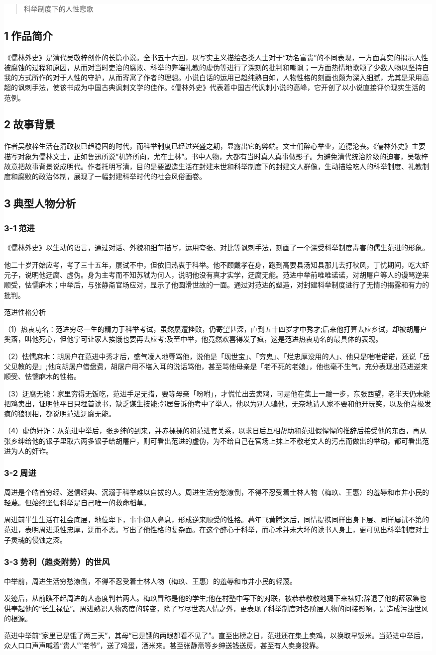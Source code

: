 > 科举制度下的人性悲歌

## 1 作品简介

《儒林外史》是清代吴敬梓创作的长篇小说。全书五十六回，以写实主义描绘各类人士对于“功名富贵”的不同表现，一方面真实的揭示人性被腐蚀的过程和原因，从而对当时吏治的腐败、科举的弊端礼教的虚伪等进行了深刻的批判和嘲讽；一方面热情地歌颂了少数人物以坚持自我的方式所作的对于人性的守护，从而寄寓了作者的理想。小说白话的运用已趋纯熟自如，人物性格的刻画也颇为深入细腻，尤其是采用高超的讽刺手法，使该书成为中国古典讽刺文学的佳作。《儒林外史》代表着中国古代讽刺小说的高峰，它开创了以小说直接评价现实生活的范例。

## 2 故事背景

作者吴敬梓生活在清政权已趋稳固的时代，而科举制度已经过兴盛之期，显露出它的弊端。文士们醉心举业，道德沦丧。《儒林外史》主要描写对象为儒林文士，正如鲁迅所说“机锋所向，尤在士林”。书中人物，大都有当时真人真事做影子。为避免清代统治阶级的迫害，吴敬梓故意把故事背景说成明代。作者托明写清，目的是要塑造生活在封建末世和科举制度下的封建文人群像，生动描绘吃人的科举制度、礼教制度和腐败的政治体制，展现了一幅封建科举时代的社会风俗画卷。

## 3 典型人物分析

### 3-1 范进

《儒林外史》以生动的语言，通过对话、外貌和细节描写，运用夸张、对比等讽刺手法，刻画了一个深受科举制度毒害的儒生范进的形象。

他二十岁开始应考，考了三十五年，屡试不中，但依旧热衷于科举。他不顾戴孝在身，跑到高要县汤知县那儿去打秋风，丁忧期间，吃大虾元子，说明他迂腐、虚伪。身为主考而不知苏轼为何人，说明他没有真才实学，迂腐无能。范进中举前唯唯诺诺，对胡屠户等人的谩骂逆来顺受，怯懦麻木；中举后，与张静斋官场应对，显示了他圆滑世故的一面。通过对范进的塑造，对封建科举制度进行了无情的揭露和有力的批判。

范进性格分析

（1）热衷功名：范进穷尽一生的精力于科举考试，虽然屡遭挫败，仍寄望甚深，直到五十四岁才中秀才;后来他打算去应乡试，却被胡屠户奚落，叫他死心，但他宁可让家人挨饿也要再去应考;及至中举，他竟然欢喜得发了疯，这是范进热衷功名的最具体的表现。

（2）怯懦麻木：胡屠户在范进中秀才后，盛气凌人地辱骂他，说他是「现世宝」、「穷鬼」、「烂忠厚没用的人」、他只是唯唯诺诺，还说「岳父见教的是」;他向胡屠户借盘费，胡屠户用不堪入耳的说话骂他，甚至骂他母亲是「老不死的老娘」，他也毫不生气，充分表现出范进逆来顺受、怯懦麻木的性格。

（3）迂腐无能：家里穷得无饭吃，范进手足无措，要等母亲「吩咐」，才慌忙出去卖鸡，可是他在集上一踱一步，东张西望，老半天仍未能把鸡卖出，证明他平日只埋首读书，缺乏谋生技能;邻居告诉他考中了举人，他以为别人骗他，无奈地请人家不要和他开玩笑，以及他喜极发疯的狼狈相，都说明范进迂腐无能。

（4）虚伪奸诈：从范进中举后，张乡绅的到来，并赤裸裸的和范进套关系，以求日后互相帮助和范进假惺惺的推辞后接受他的东西，再从张乡绅给他的银子里取六两多银子给胡屠户，则可看出范进的虚伪，为不给自己在官场上抹上不敬老丈人的污点而做出的举动，都可看出范进为人的奸诈。



### 3-2 周进

周进是个皓首穷经、迷信经典、沉溺于科举难以自拔的人。周进生活穷愁潦倒，不得不忍受着士林人物（梅玖、王惠）的羞辱和市井小民的轻蔑。但始终坚信科举是自己唯一的救命稻草。

周进前半生生活在社会底层，地位卑下，事事仰人鼻息，形成逆来顺受的性格。暮年飞黄腾达后，同情提携同样出身下层、同样屡试不第的范进，表明周进秉性忠厚，迂而不恶。写出了他性格的复杂面。在这个醉心于科举，而心术并未大坏的读书人身上，更可见出科举制度对士子灵魂的侵蚀之深。

### 3-3 势利（趋炎附势）的世风

中举前，周进生活穷愁潦倒，不得不忍受着士林人物（梅玖、王惠）的羞辱和市井小民的轻蔑。

发迹后，从前瞧不起周进的人态度判若两人。梅玖冒称是他的学生;他在村塾中写下的对联，被恭恭敬敬地揭下来裱好;辞退了他的薛家集也供奉起他的“长生禄位”。周进熟识人物态度的转变，除了写尽世态人情之外，更表现了科举制度对各阶层人物的间接影响，是造成污浊世风的根源。

范进中举前“家里已是饿了两三天”，其母“已是饿的两眼都看不见了”。直至出榜之日，范进还在集上卖鸡，以换取早饭米。当范进中举后，众人口口声声喊着“贵人”“老爷”，送了鸡蛋，酒米来。甚至张静斋等乡绅送钱送房，甚至有人卖身投靠。

